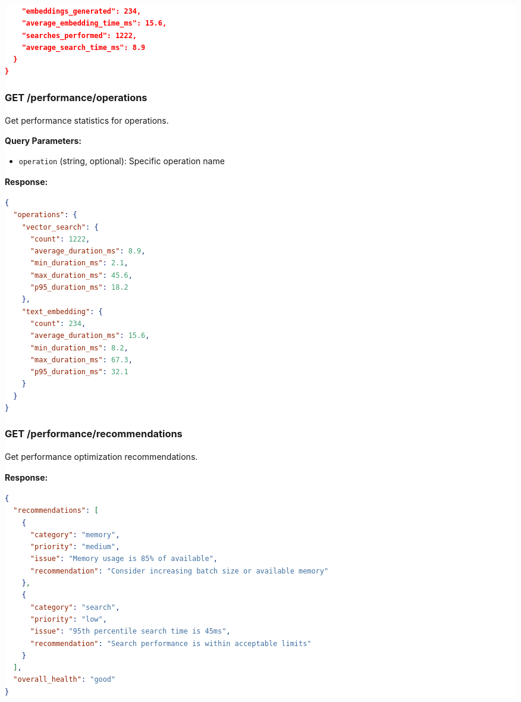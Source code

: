 ```json
    "embeddings_generated": 234,
    "average_embedding_time_ms": 15.6,
    "searches_performed": 1222,
    "average_search_time_ms": 8.9
  }
}
```

### GET /performance/operations

Get performance statistics for operations.

**Query Parameters:**
- `operation` (string, optional): Specific operation name

**Response:**
```json
{
  "operations": {
    "vector_search": {
      "count": 1222,
      "average_duration_ms": 8.9,
      "min_duration_ms": 2.1,
      "max_duration_ms": 45.6,
      "p95_duration_ms": 18.2
    },
    "text_embedding": {
      "count": 234,
      "average_duration_ms": 15.6,
      "min_duration_ms": 8.2,
      "max_duration_ms": 67.3,
      "p95_duration_ms": 32.1
    }
  }
}
```

### GET /performance/recommendations

Get performance optimization recommendations.

**Response:**
```json
{
  "recommendations": [
    {
      "category": "memory",
      "priority": "medium",
      "issue": "Memory usage is 85% of available",
      "recommendation": "Consider increasing batch size or available memory"
    },
    {
      "category": "search",
      "priority": "low", 
      "issue": "95th percentile search time is 45ms",
      "recommendation": "Search performance is within acceptable limits"
    }
  ],
  "overall_health": "good"
}
```
